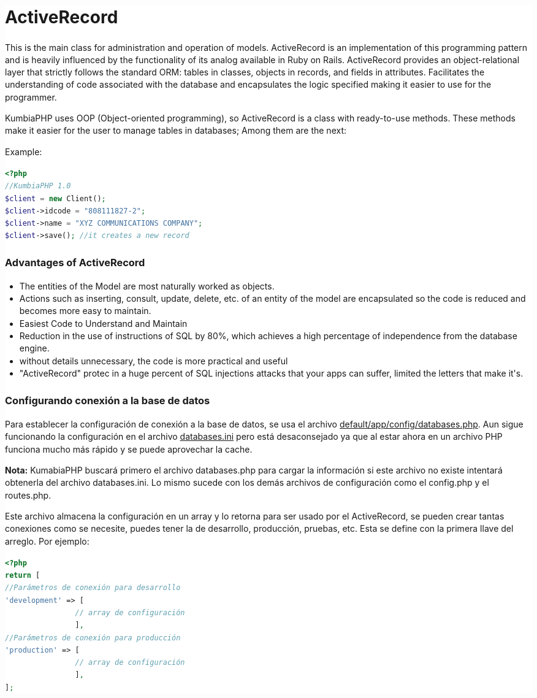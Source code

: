 # ActiveRecord

This is the main class for administration and operation of models. ActiveRecord is an implementation of this programming pattern and is heavily influenced by the functionality of its analog available in Ruby on Rails. ActiveRecord provides an object-relational layer that strictly follows the standard ORM: tables in classes, objects in records, and fields in attributes. Facilitates the understanding of code associated with the database and encapsulates the logic specified making it easier to use for the programmer.

KumbiaPHP uses OOP (Object-oriented programming), so ActiveRecord is a class with ready-to-use methods. These methods make it easier for the user to manage tables in databases; Among them are the next:

Example:

```php
<?php
//KumbiaPHP 1.0
$client = new Client();
$client->idcode = "808111827-2";
$client->name = "XYZ COMMUNICATIONS COMPANY";
$client->save(); //it creates a new record
```

### Advantages of ActiveRecord

* The entities of the Model are most naturally worked as objects.
* Actions such as inserting, consult, update, delete, etc. of an entity of the model are encapsulated so the code is reduced and becomes more easy to maintain.
* Easiest Code to Understand and Maintain
* Reduction in the use of instructions of SQL by 80%, which achieves a high percentage of independence from the database engine.
* without details unnecessary, the code is more practical and useful
* "ActiveRecord" protec in a huge percent of SQL injections attacks that your apps can suffer, limited the letters that make it's.

### Configurando conexión a la base de datos

Para establecer la configuración de conexión a la base de datos, se usa el archivo [default/app/config/databases.php](https://github.com/KumbiaPHP/KumbiaPHP/blob/master/default/app/config/databases.php). Aun sigue funcionando la configuración en el archivo [databases.ini](http://wiki.kumbiaphp.com/KumbiaPHP_Framework_Versi%C3%B3n_1.0_Spirit#databases.ini) pero está desaconsejado ya que al estar ahora en un archivo PHP funciona mucho más rápido y se puede aprovechar la cache.

**Nota:** KumabiaPHP buscará primero el archivo databases.php para cargar la información si este archivo no existe intentará obtenerla del archivo databases.ini. Lo mismo sucede con los demás archivos de configuración como el config.php y el routes.php.

Este archivo almacena la configuración en un array y lo retorna para ser usado por el ActiveRecord, se pueden crear tantas conexiones como se necesite, puedes tener la de desarrollo, producción, pruebas, etc. Esta se define con la primera llave del arreglo. Por ejemplo:

```php
<?php
return [
//Parámetros de conexión para desarrollo
'development' => [
                // array de configuración
                ],
//Parámetros de conexión para producción
'production' => [
                // array de configuración
                ],
];
```
